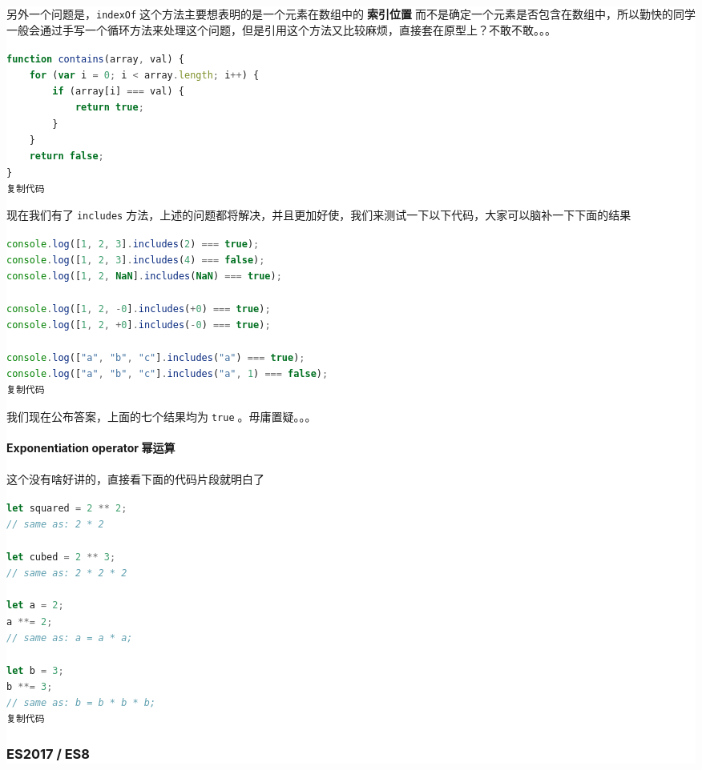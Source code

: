 另外一个问题是，`indexOf` 这个方法主要想表明的是一个元素在数组中的 **索引位置** 而不是确定一个元素是否包含在数组中，所以勤快的同学一般会通过手写一个循环方法来处理这个问题，但是引用这个方法又比较麻烦，直接套在原型上？不敢不敢。。。

```js
function contains(array, val) {
    for (var i = 0; i < array.length; i++) {
        if (array[i] === val) {
            return true;
        }
    }
    return false;
}
复制代码
```

现在我们有了 `includes` 方法，上述的问题都将解决，并且更加好使，我们来测试一下以下代码，大家可以脑补一下下面的结果

```js
console.log([1, 2, 3].includes(2) === true);
console.log([1, 2, 3].includes(4) === false);
console.log([1, 2, NaN].includes(NaN) === true);

console.log([1, 2, -0].includes(+0) === true);
console.log([1, 2, +0].includes(-0) === true);

console.log(["a", "b", "c"].includes("a") === true);
console.log(["a", "b", "c"].includes("a", 1) === false);
复制代码
```

我们现在公布答案，上面的七个结果均为 `true` 。毋庸置疑。。。

#### Exponentiation operator 幂运算

这个没有啥好讲的，直接看下面的代码片段就明白了

```js
let squared = 2 ** 2;
// same as: 2 * 2

let cubed = 2 ** 3;
// same as: 2 * 2 * 2

let a = 2;
a **= 2;
// same as: a = a * a;

let b = 3;
b **= 3;
// same as: b = b * b * b;
复制代码
```

### ES2017 / ES8
